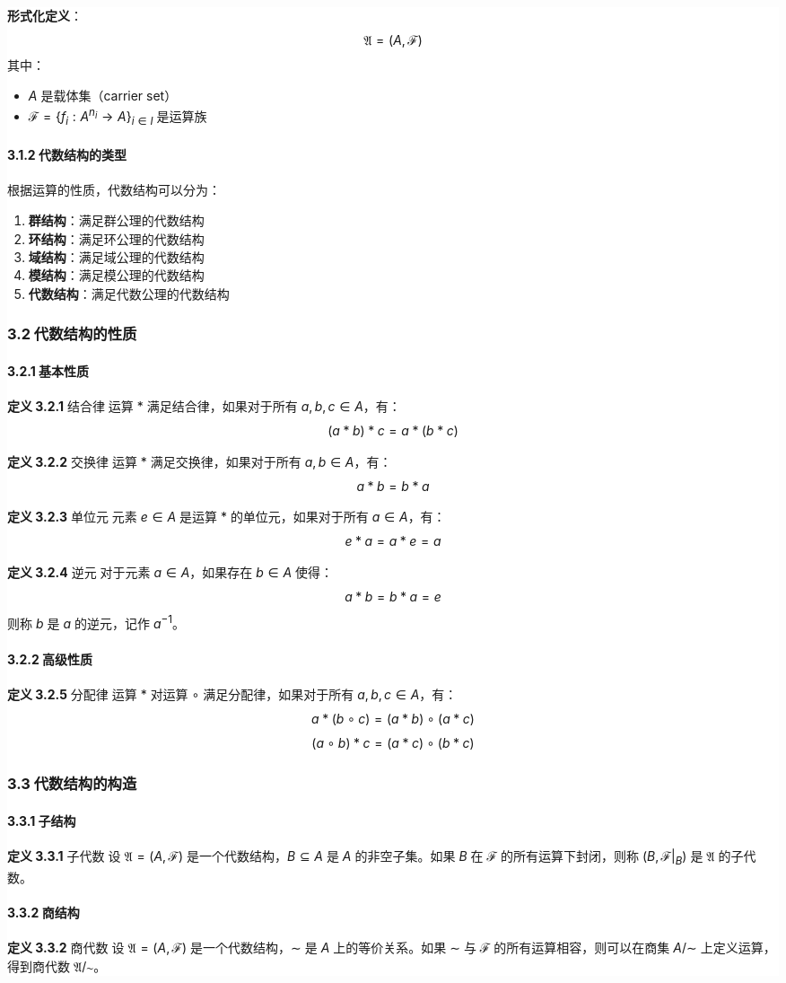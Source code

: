 **形式化定义**：
$$\mathfrak{A} = (A, \mathcal{F})$$
其中：
- $A$ 是载体集（carrier set）
- $\mathcal{F} = \{f_i : A^{n_i} \to A\}_{i \in I}$ 是运算族

#### 3.1.2 代数结构的类型

根据运算的性质，代数结构可以分为：

1. **群结构**：满足群公理的代数结构
2. **环结构**：满足环公理的代数结构
3. **域结构**：满足域公理的代数结构
4. **模结构**：满足模公理的代数结构
5. **代数结构**：满足代数公理的代数结构

### 3.2 代数结构的性质

#### 3.2.1 基本性质

**定义 3.2.1** 结合律
运算 $*$ 满足结合律，如果对于所有 $a, b, c \in A$，有：
$$(a * b) * c = a * (b * c)$$

**定义 3.2.2** 交换律
运算 $*$ 满足交换律，如果对于所有 $a, b \in A$，有：
$$a * b = b * a$$

**定义 3.2.3** 单位元
元素 $e \in A$ 是运算 $*$ 的单位元，如果对于所有 $a \in A$，有：
$$e * a = a * e = a$$

**定义 3.2.4** 逆元
对于元素 $a \in A$，如果存在 $b \in A$ 使得：
$$a * b = b * a = e$$
则称 $b$ 是 $a$ 的逆元，记作 $a^{-1}$。

#### 3.2.2 高级性质

**定义 3.2.5** 分配律
运算 $*$ 对运算 $\circ$ 满足分配律，如果对于所有 $a, b, c \in A$，有：
$$a * (b \circ c) = (a * b) \circ (a * c)$$
$$(a \circ b) * c = (a * c) \circ (b * c)$$

### 3.3 代数结构的构造

#### 3.3.1 子结构

**定义 3.3.1** 子代数
设 $\mathfrak{A} = (A, \mathcal{F})$ 是一个代数结构，$B \subseteq A$ 是 $A$ 的非空子集。如果 $B$ 在 $\mathcal{F}$ 的所有运算下封闭，则称 $(B, \mathcal{F}|_B)$ 是 $\mathfrak{A}$ 的子代数。

#### 3.3.2 商结构

**定义 3.3.2** 商代数
设 $\mathfrak{A} = (A, \mathcal{F})$ 是一个代数结构，$\sim$ 是 $A$ 上的等价关系。如果 $\sim$ 与 $\mathcal{F}$ 的所有运算相容，则可以在商集 $A/\sim$ 上定义运算，得到商代数 $\mathfrak{A}/\sim$。
